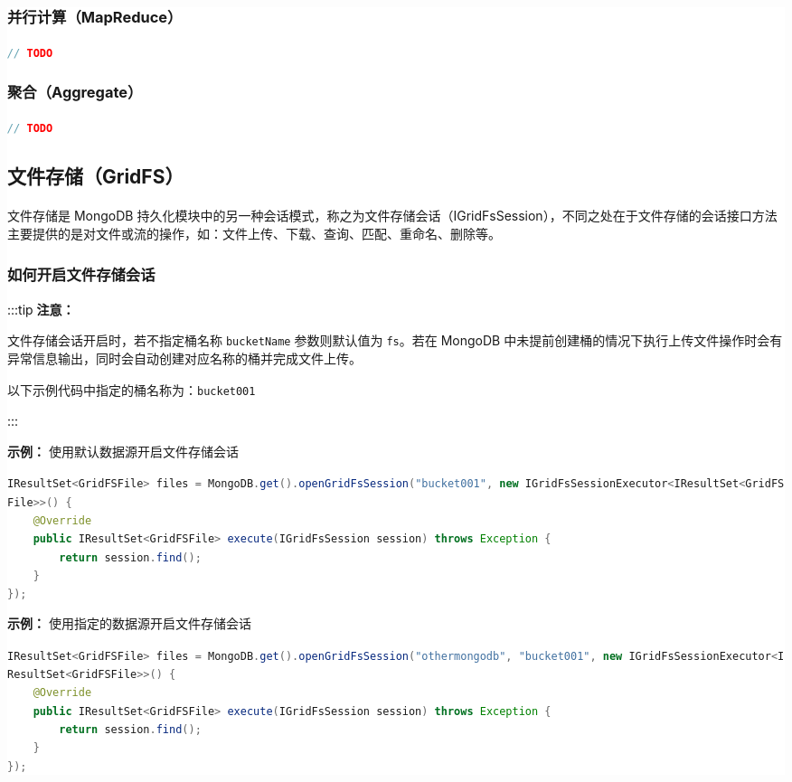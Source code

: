 

### 并行计算（MapReduce）

```java
// TODO
```



### 聚合（Aggregate）

```java
// TODO
```



## 文件存储（GridFS）

文件存储是 MongoDB 持久化模块中的另一种会话模式，称之为文件存储会话（IGridFsSession），不同之处在于文件存储的会话接口方法主要提供的是对文件或流的操作，如：文件上传、下载、查询、匹配、重命名、删除等。



### 如何开启文件存储会话

:::tip **注意：** 

文件存储会话开启时，若不指定桶名称 `bucketName` 参数则默认值为 `fs`。若在 MongoDB 中未提前创建桶的情况下执行上传文件操作时会有异常信息输出，同时会自动创建对应名称的桶并完成文件上传。

以下示例代码中指定的桶名称为：`bucket001`

:::



**示例：** 使用默认数据源开启文件存储会话

```java
IResultSet<GridFSFile> files = MongoDB.get().openGridFsSession("bucket001", new IGridFsSessionExecutor<IResultSet<GridFSFile>>() {
    @Override
    public IResultSet<GridFSFile> execute(IGridFsSession session) throws Exception {
        return session.find();
    }
});
```



**示例：** 使用指定的数据源开启文件存储会话

```java
IResultSet<GridFSFile> files = MongoDB.get().openGridFsSession("othermongodb", "bucket001", new IGridFsSessionExecutor<IResultSet<GridFSFile>>() {
    @Override
    public IResultSet<GridFSFile> execute(IGridFsSession session) throws Exception {
        return session.find();
    }
});
```
